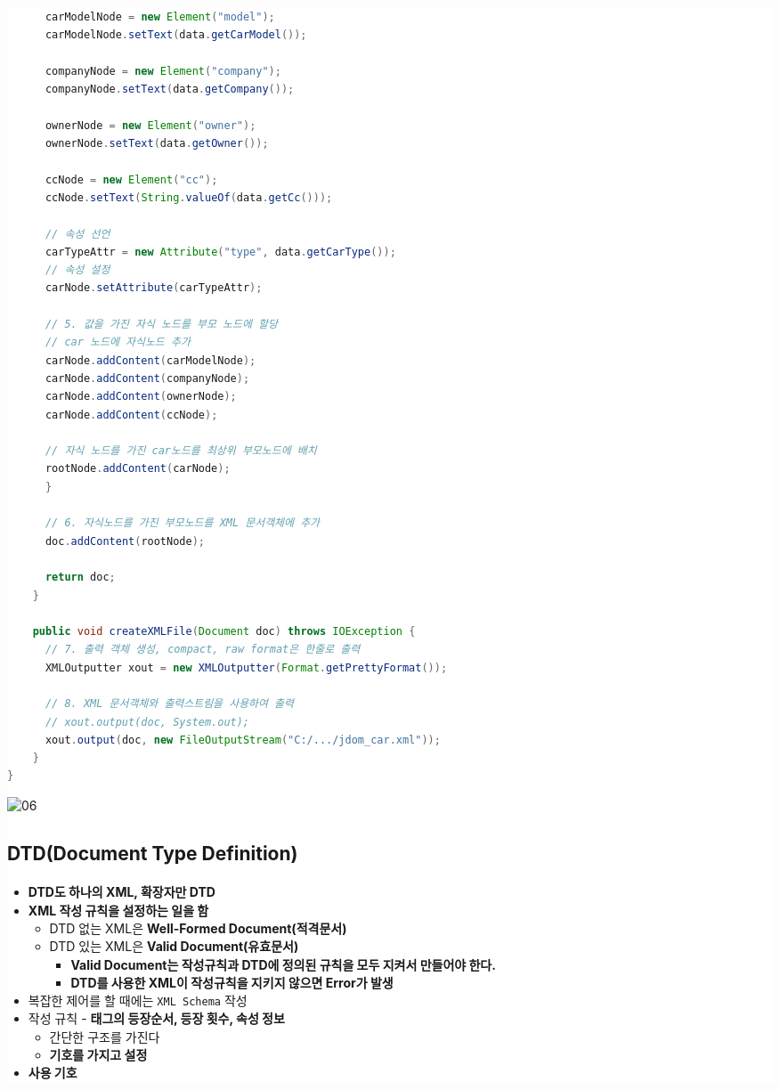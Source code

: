 ```java
      carModelNode = new Element("model");
      carModelNode.setText(data.getCarModel());
      
      companyNode = new Element("company");
      companyNode.setText(data.getCompany());
      
      ownerNode = new Element("owner");
      ownerNode.setText(data.getOwner());
      
      ccNode = new Element("cc");
      ccNode.setText(String.valueOf(data.getCc()));
      
      // 속성 선언
      carTypeAttr = new Attribute("type", data.getCarType());
      // 속성 설정
      carNode.setAttribute(carTypeAttr);
      
      // 5. 값을 가진 자식 노드를 부모 노드에 할당
      // car 노드에 자식노드 추가
      carNode.addContent(carModelNode);
      carNode.addContent(companyNode);
      carNode.addContent(ownerNode);
      carNode.addContent(ccNode);
      
      // 자식 노드를 가진 car노드를 최상위 부모노드에 배치
      rootNode.addContent(carNode);
      }
      
      // 6. 자식노드를 가진 부모노드를 XML 문서객체에 추가
      doc.addContent(rootNode);
      
      return doc;
    }
    
    public void createXMLFile(Document doc) throws IOException {
      // 7. 출력 객체 생성, compact, raw format은 한줄로 출력
      XMLOutputter xout = new XMLOutputter(Format.getPrettyFormat());
      
      // 8. XML 문서객체와 출력스트림을 사용하여 출력
      // xout.output(doc, System.out);
      xout.output(doc, new FileOutputStream("C:/.../jdom_car.xml"));
    }
}
```

![06](https://github.com/younggeun0/younggeun0.github.io/blob/master/_posts/img/javaEe/21/06.png?raw=true)

## DTD(Document Type Definition)

* **DTD도 하나의 XML, 확장자만 DTD**
* **XML 작성 규칙을 설정하는 일을 함**
  * DTD 없는 XML은 **Well-Formed Document(적격문서)**
  * DTD 있는 XML은 **Valid Document(유효문서)**
    * **Valid Document는 작성규칙과 DTD에 정의된 규칙을 모두 지켜서 만들어야 한다.**
    * **DTD를 사용한 XML이 작성규칙을 지키지 않으면 Error가 발생**
* 복잡한 제어를 할 때에는 `XML Schema` 작성
* 작성 규칙 - **태그의 등장순서, 등장 횟수, 속성 정보**
  * 간단한 구조를 가진다
  * **기호를 가지고 설정**
* **사용 기호**
